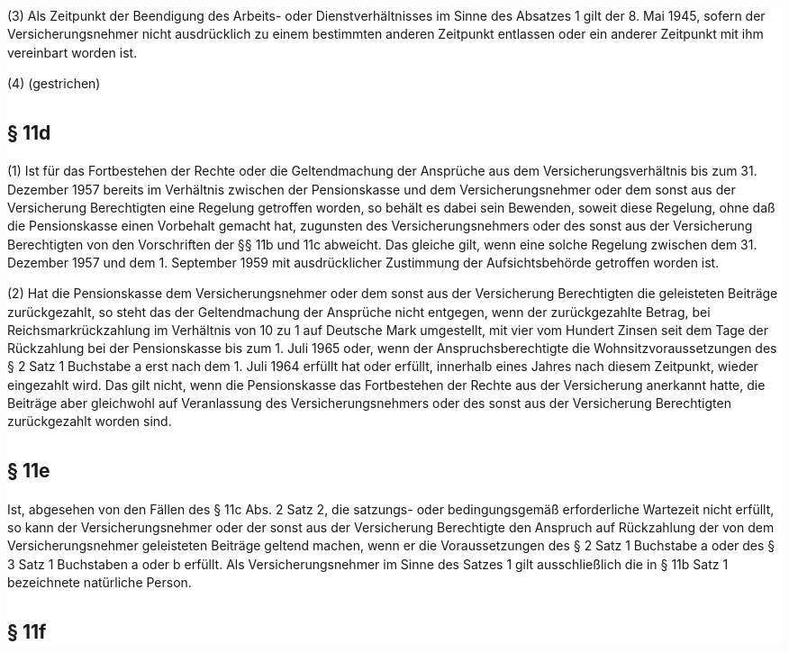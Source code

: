 (3) Als Zeitpunkt der Beendigung des Arbeits- oder Dienstverhältnisses
im Sinne des Absatzes 1 gilt der 8. Mai 1945, sofern der
Versicherungsnehmer nicht ausdrücklich zu einem bestimmten anderen
Zeitpunkt entlassen oder ein anderer Zeitpunkt mit ihm vereinbart
worden ist.

(4)
(gestrichen)

## § 11d

(1) Ist für das Fortbestehen der Rechte oder die Geltendmachung der
Ansprüche aus dem Versicherungsverhältnis bis zum 31. Dezember 1957
bereits im Verhältnis zwischen der Pensionskasse und dem
Versicherungsnehmer oder dem sonst aus der Versicherung Berechtigten
eine Regelung getroffen worden, so behält es dabei sein Bewenden,
soweit diese Regelung, ohne daß die Pensionskasse einen Vorbehalt
gemacht hat, zugunsten des Versicherungsnehmers oder des sonst aus der
Versicherung Berechtigten von den Vorschriften der §§ 11b und 11c
abweicht. Das gleiche gilt, wenn eine solche Regelung zwischen dem 31.
Dezember 1957 und dem 1. September 1959 mit ausdrücklicher Zustimmung
der Aufsichtsbehörde getroffen worden ist.

(2) Hat die Pensionskasse dem Versicherungsnehmer oder dem sonst aus
der Versicherung Berechtigten die geleisteten Beiträge zurückgezahlt,
so steht das der Geltendmachung der Ansprüche nicht entgegen, wenn der
zurückgezahlte Betrag, bei Reichsmarkrückzahlung im Verhältnis von 10
zu 1 auf Deutsche Mark umgestellt, mit vier vom Hundert Zinsen seit
dem Tage der Rückzahlung bei der Pensionskasse bis zum 1. Juli 1965
oder, wenn der Anspruchsberechtigte die Wohnsitzvoraussetzungen des §
2 Satz 1 Buchstabe a erst nach dem 1. Juli 1964 erfüllt hat oder
erfüllt, innerhalb eines Jahres nach diesem Zeitpunkt, wieder
eingezahlt wird. Das gilt nicht, wenn die Pensionskasse das
Fortbestehen der Rechte aus der Versicherung anerkannt hatte, die
Beiträge aber gleichwohl auf Veranlassung des Versicherungsnehmers
oder des sonst aus der Versicherung Berechtigten zurückgezahlt worden
sind.

## § 11e

Ist, abgesehen von den Fällen des § 11c Abs. 2 Satz 2, die satzungs-
oder bedingungsgemäß erforderliche Wartezeit nicht erfüllt, so kann
der Versicherungsnehmer oder der sonst aus der Versicherung
Berechtigte den Anspruch auf Rückzahlung der von dem
Versicherungsnehmer geleisteten Beiträge geltend machen, wenn er die
Voraussetzungen des § 2 Satz 1 Buchstabe a oder des § 3 Satz 1
Buchstaben a oder b erfüllt. Als Versicherungsnehmer im Sinne des
Satzes 1 gilt ausschließlich die in § 11b Satz 1 bezeichnete
natürliche Person.

## § 11f
